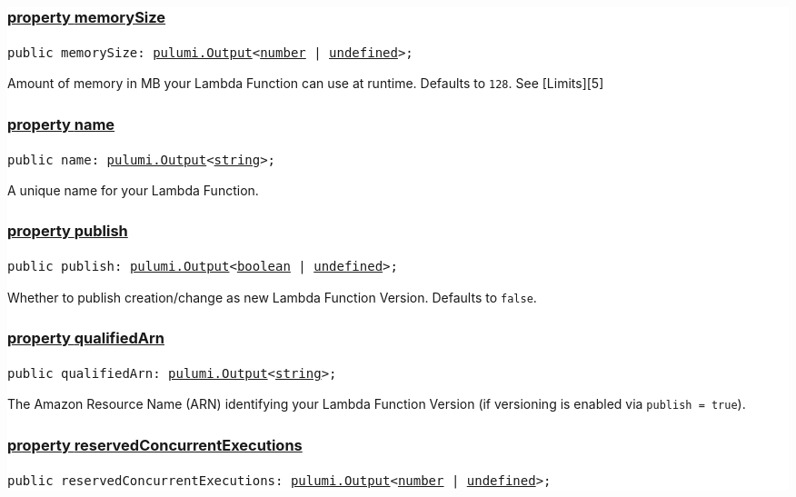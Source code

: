 </div>
<h3 class="pdoc-member-header" id="CallbackFunction-memorySize">
<a class="pdoc-child-name" href="https://github.com/pulumi/pulumi-aws/blob/master/sdk/nodejs/lambda/function.ts#L177">property <b>memorySize</b></a>
</h3>
<div class="pdoc-member-contents" markdown="1">
<pre class="highlight"><span class='kd'>public </span>memorySize: <a href='https://pulumi.io/reference/pkg/nodejs/@pulumi/pulumi/#Output'>pulumi.Output</a>&lt;<span class='kd'><a href='https://developer.mozilla.org/en-US/docs/Web/JavaScript/Reference/Global_Objects/Number'>number</a></span> | <span class='kd'><a href='https://developer.mozilla.org/en-US/docs/Web/JavaScript/Reference/Global_Objects/undefined'>undefined</a></span>&gt;;</pre>

Amount of memory in MB your Lambda Function can use at runtime. Defaults to `128`. See [Limits][5]

</div>
<h3 class="pdoc-member-header" id="CallbackFunction-name">
<a class="pdoc-child-name" href="https://github.com/pulumi/pulumi-aws/blob/master/sdk/nodejs/lambda/function.ts#L153">property <b>name</b></a>
</h3>
<div class="pdoc-member-contents" markdown="1">
<pre class="highlight"><span class='kd'>public </span>name: <a href='https://pulumi.io/reference/pkg/nodejs/@pulumi/pulumi/#Output'>pulumi.Output</a>&lt;<span class='kd'><a href='https://developer.mozilla.org/en-US/docs/Web/JavaScript/Reference/Global_Objects/String'>string</a></span>&gt;;</pre>

A unique name for your Lambda Function.

</div>
<h3 class="pdoc-member-header" id="CallbackFunction-publish">
<a class="pdoc-child-name" href="https://github.com/pulumi/pulumi-aws/blob/master/sdk/nodejs/lambda/function.ts#L181">property <b>publish</b></a>
</h3>
<div class="pdoc-member-contents" markdown="1">
<pre class="highlight"><span class='kd'>public </span>publish: <a href='https://pulumi.io/reference/pkg/nodejs/@pulumi/pulumi/#Output'>pulumi.Output</a>&lt;<span class='kd'><a href='https://developer.mozilla.org/en-US/docs/Web/JavaScript/Reference/Global_Objects/Boolean'>boolean</a></span> | <span class='kd'><a href='https://developer.mozilla.org/en-US/docs/Web/JavaScript/Reference/Global_Objects/undefined'>undefined</a></span>&gt;;</pre>

Whether to publish creation/change as new Lambda Function Version. Defaults to `false`.

</div>
<h3 class="pdoc-member-header" id="CallbackFunction-qualifiedArn">
<a class="pdoc-child-name" href="https://github.com/pulumi/pulumi-aws/blob/master/sdk/nodejs/lambda/function.ts#L186">property <b>qualifiedArn</b></a>
</h3>
<div class="pdoc-member-contents" markdown="1">
<pre class="highlight"><span class='kd'>public </span>qualifiedArn: <a href='https://pulumi.io/reference/pkg/nodejs/@pulumi/pulumi/#Output'>pulumi.Output</a>&lt;<span class='kd'><a href='https://developer.mozilla.org/en-US/docs/Web/JavaScript/Reference/Global_Objects/String'>string</a></span>&gt;;</pre>

The Amazon Resource Name (ARN) identifying your Lambda Function Version
(if versioning is enabled via `publish = true`).

</div>
<h3 class="pdoc-member-header" id="CallbackFunction-reservedConcurrentExecutions">
<a class="pdoc-child-name" href="https://github.com/pulumi/pulumi-aws/blob/master/sdk/nodejs/lambda/function.ts#L190">property <b>reservedConcurrentExecutions</b></a>
</h3>
<div class="pdoc-member-contents" markdown="1">
<pre class="highlight"><span class='kd'>public </span>reservedConcurrentExecutions: <a href='https://pulumi.io/reference/pkg/nodejs/@pulumi/pulumi/#Output'>pulumi.Output</a>&lt;<span class='kd'><a href='https://developer.mozilla.org/en-US/docs/Web/JavaScript/Reference/Global_Objects/Number'>number</a></span> | <span class='kd'><a href='https://developer.mozilla.org/en-US/docs/Web/JavaScript/Reference/Global_Objects/undefined'>undefined</a></span>&gt;;</pre>
